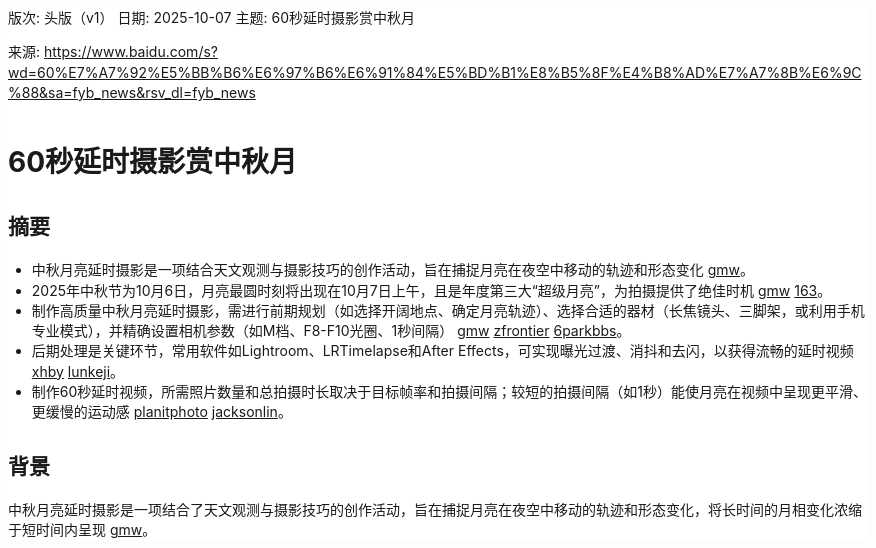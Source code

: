 版次: 头版（v1）
日期: 2025-10-07
主题: 60秒延时摄影赏中秋月

来源: https://www.baidu.com/s?wd=60%E7%A7%92%E5%BB%B6%E6%97%B6%E6%91%84%E5%BD%B1%E8%B5%8F%E4%B8%AD%E7%A7%8B%E6%9C%88&sa=fyb_news&rsv_dl=fyb_news

# 60秒延时摄影赏中秋月

## 摘要
*   中秋月亮延时摄影是一项结合天文观测与摄影技巧的创作活动，旨在捕捉月亮在夜空中移动的轨迹和形态变化 [gmw](https://vertexaisearch.cloud.google.com/grounding-api-redirect/AUZIYQHhGs3VCcNg3VHZCANuq-9fPduWgilAv447j2XIesk7nKQJWVzX7X_V5AbqJdScOYpluaN8GoZE2J4VjEmaMxOejmkHpCYWPKQ2uhxIQk3k5ufBM8VtXMNsjJtBNexnitfB5k-hOQeo9abUkFk=)。
*   2025年中秋节为10月6日，月亮最圆时刻将出现在10月7日上午，且是年度第三大“超级月亮”，为拍摄提供了绝佳时机 [gmw](https://vertexaisearch.cloud.google.com/grounding-api-redirect/AUZIYQHhGs3VCcNg3VHZCANuq-9fPduWgilAv447j2XIesk7nKQJWVzX7X_V5AbqJdScOYpluaN8GoZE2J4VjEmaMxOejmkHpCYWPKQ2uhxIQk3k5ufBM8VtXMNsjJtBNexnitfB5k-hOQeo9abUkFk=) [163](https://vertexaisearch.cloud.google.com/grounding-api-redirect/AUZIYQGq_GmFjkekyJuDHpFNPrtDr5eDfMiylxPB6VP0MPl5iCuW--YhK7MIziyIcjTGMUh-0dQ0J53IiWbAKq_eD9b1Jxv5_KBDAUxiZvcUoyctT1cFYNaiuQmV4hAuZciHyEfLGlSct5_NXxeO2Ww=)。
*   制作高质量中秋月亮延时摄影，需进行前期规划（如选择开阔地点、确定月亮轨迹）、选择合适的器材（长焦镜头、三脚架，或利用手机专业模式），并精确设置相机参数（如M档、F8-F10光圈、1秒间隔） [gmw](https://vertexaisearch.cloud.google.com/grounding-api-redirect/AUZIYQHhGs3VCcNg3VHZCANuq-9fPduWgilAv447j2XIesk7nKQJWVzX7X_V5AbqJdScOYpluaN8GoZE2J4VjEmaMxOejmkHpCYWPKQ2uhxIQk3k5ufBM8VtXMNsjJtBNexnitfB5k-hOQeo9abUkFk=) [zfrontier](https://vertexaisearch.cloud.google.com/grounding-api-redirect/AUZIYQEjapVOQzXmKw3O85hY9sax6AQn9G_KXShwuaHPuqRw_1Kdf6Kve9WChMG86u2Bzm1q9MB4yb5v1NdHw0f_WusmiiHe_OJxZ2njB51ypHqaKDOa9h5QghrWkIsbdGUFSng1vWbmgFHyt04=) [6parkbbs](https://vertexaisearch.cloud.google.com/grounding-api-redirect/AUZIYQHefnZE8R5TVBJf_nUUPLQuuVgRv0gAwGMFrF6fTHoXecbdOJGKuK-ilMjrwVyefoWydWEPgX5nMYcTeAA_iwsh6L-um3TdyAOIMKPPu-KSLqAHGQdj9gDEaOmZIdJ1rz27frbCLgDy1_Vcq3RNLIF0x4S7PgRzkSsOjN7Eh6gDAPr-XDMaYz4j9Q==)。
*   后期处理是关键环节，常用软件如Lightroom、LRTimelapse和After Effects，可实现曝光过渡、消抖和去闪，以获得流畅的延时视频 [xhby](https://vertexaisearch.cloud.google.com/grounding-api-redirect/AUZIYQF29zSzW54tRp5TnL0qndnJdeS2cpVtVUlNAmLUBgumw4ob4RAQm-gJ1xlCJ6Vj-UU1TArXQr8a4hrPL6pcvrXQ0x8eG4NdAMYeXRN72tVaPZTy5S_5ksaXOBNfPApWwVcWDevTeQ-ryLuD7PttBlHWYKxTm4k=) [lunkeji](https://vertexaisearch.cloud.google.com/grounding-api-redirect/AUZIYQHSB6gGGqp65lSYTolT1sdcUml542D4W_L6fRtJu-nPyfyLUMVsrXCSMFrP6ydV1LKCeTwFdygq3D18LLkx499q-16MngbU7ZJXbleqrGBZIWl4SwQ-bhrGQrMcbvabA-rC)。
*   制作60秒延时视频，所需照片数量和总拍摄时长取决于目标帧率和拍摄间隔；较短的拍摄间隔（如1秒）能使月亮在视频中呈现更平滑、更缓慢的运动感 [planitphoto](https://vertexaisearch.cloud.google.com/grounding-api-redirect/AUZIYQGjOkJduuyse1fw_3EfqI8hdu6NHdE3n8d4w7W_VP7toGY5JKzJ3ogvmjIvSE1j-x2yOQxhK6ELV9jZwf7AvJeGBEn_ut3LxMfBuEkhmrRmJsoaNzKPjIhtpJJ2136E7yBvVOmtG4SqPr77-kEVPCRMd70SaWiK2IBIZA==) [jacksonlin](https://vertexaisearch.cloud.google.com/grounding-api-redirect/AUZIYQHtWM6MQOf_My6JcgdcMHT2bitl8MdNEZGjI-3TBRqx5QiDRLAxE0AlrejSjQhb2jvi_ej_Fi2fLD0OcSp0dP_7gZ8BSauIIXRnAloudtrtmdmanYkXEbHBskh4WbBFTN53ynxCJB-3PxRM-iGQCg==)。

## 背景
中秋月亮延时摄影是一项结合了天文观测与摄影技巧的创作活动，旨在捕捉月亮在夜空中移动的轨迹和形态变化，将长时间的月相变化浓缩于短时间内呈现 [gmw](https://vertexaisearch.cloud.google.com/grounding-api-redirect/AUZIYQHhGs3VCcNg3VHZCANuq-9fPduWgilAv447j2XIesk7nKQJWVzX7X_V5AbqJdScOYpluaN8GoZE2J4VjEmaMxOejmkHpCYWPKQ2uhxIQk3k5ufBM8VtXMNsjJtBNexnitfB5k-hOQeo9abUkFk=)。
